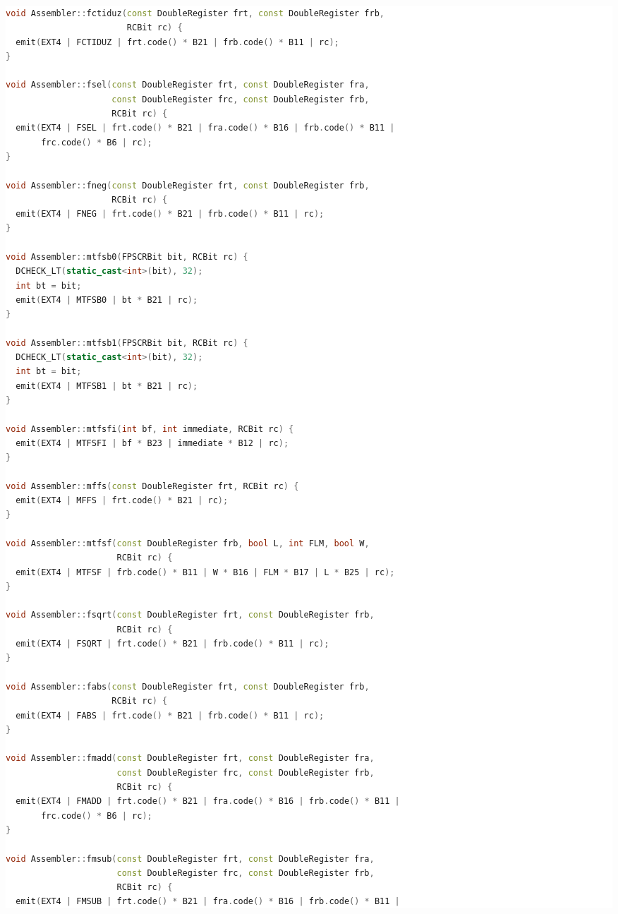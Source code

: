 ```cpp
void Assembler::fctiduz(const DoubleRegister frt, const DoubleRegister frb,
                        RCBit rc) {
  emit(EXT4 | FCTIDUZ | frt.code() * B21 | frb.code() * B11 | rc);
}

void Assembler::fsel(const DoubleRegister frt, const DoubleRegister fra,
                     const DoubleRegister frc, const DoubleRegister frb,
                     RCBit rc) {
  emit(EXT4 | FSEL | frt.code() * B21 | fra.code() * B16 | frb.code() * B11 |
       frc.code() * B6 | rc);
}

void Assembler::fneg(const DoubleRegister frt, const DoubleRegister frb,
                     RCBit rc) {
  emit(EXT4 | FNEG | frt.code() * B21 | frb.code() * B11 | rc);
}

void Assembler::mtfsb0(FPSCRBit bit, RCBit rc) {
  DCHECK_LT(static_cast<int>(bit), 32);
  int bt = bit;
  emit(EXT4 | MTFSB0 | bt * B21 | rc);
}

void Assembler::mtfsb1(FPSCRBit bit, RCBit rc) {
  DCHECK_LT(static_cast<int>(bit), 32);
  int bt = bit;
  emit(EXT4 | MTFSB1 | bt * B21 | rc);
}

void Assembler::mtfsfi(int bf, int immediate, RCBit rc) {
  emit(EXT4 | MTFSFI | bf * B23 | immediate * B12 | rc);
}

void Assembler::mffs(const DoubleRegister frt, RCBit rc) {
  emit(EXT4 | MFFS | frt.code() * B21 | rc);
}

void Assembler::mtfsf(const DoubleRegister frb, bool L, int FLM, bool W,
                      RCBit rc) {
  emit(EXT4 | MTFSF | frb.code() * B11 | W * B16 | FLM * B17 | L * B25 | rc);
}

void Assembler::fsqrt(const DoubleRegister frt, const DoubleRegister frb,
                      RCBit rc) {
  emit(EXT4 | FSQRT | frt.code() * B21 | frb.code() * B11 | rc);
}

void Assembler::fabs(const DoubleRegister frt, const DoubleRegister frb,
                     RCBit rc) {
  emit(EXT4 | FABS | frt.code() * B21 | frb.code() * B11 | rc);
}

void Assembler::fmadd(const DoubleRegister frt, const DoubleRegister fra,
                      const DoubleRegister frc, const DoubleRegister frb,
                      RCBit rc) {
  emit(EXT4 | FMADD | frt.code() * B21 | fra.code() * B16 | frb.code() * B11 |
       frc.code() * B6 | rc);
}

void Assembler::fmsub(const DoubleRegister frt, const DoubleRegister fra,
                      const DoubleRegister frc, const DoubleRegister frb,
                      RCBit rc) {
  emit(EXT4 | FMSUB | frt.code() * B21 | fra.code() * B16 | frb.code() * B11 |
```